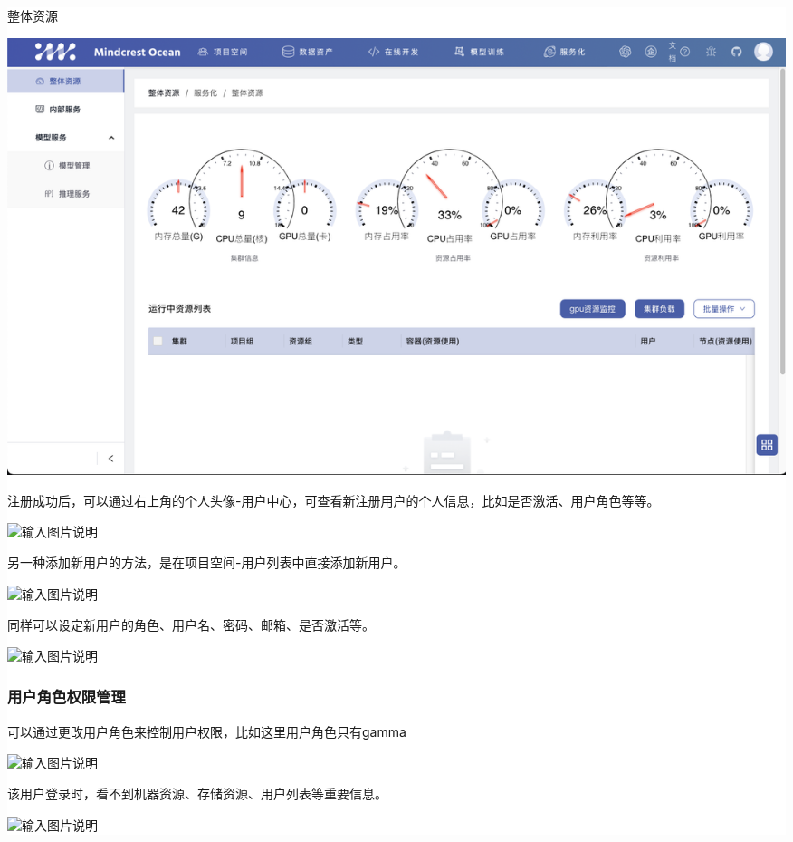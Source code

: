 整体资源

![算海深澜-整体资源](imgs/算海深澜-整体资源.png "整体资源")




注册成功后，可以通过右上角的个人头像-用户中心，可查看新注册用户的个人信息，比如是否激活、用户角色等等。


![输入图片说明](https://foruda.gitee.com/images/1700036964488825213/c095c7bb_1019082.png "屏幕截图")

另一种添加新用户的方法，是在项目空间-用户列表中直接添加新用户。

![输入图片说明](https://foruda.gitee.com/images/1700037571508048572/5dc08d19_1019082.png "屏幕截图")

同样可以设定新用户的角色、用户名、密码、邮箱、是否激活等。

![输入图片说明](https://foruda.gitee.com/images/1700037632421275117/103bfa9d_1019082.png "屏幕截图")

### 用户角色权限管理

可以通过更改用户角色来控制用户权限，比如这里用户角色只有gamma

![输入图片说明](https://foruda.gitee.com/images/1700037921393348452/0c31a7dc_1019082.png "屏幕截图")

该用户登录时，看不到机器资源、存储资源、用户列表等重要信息。

![输入图片说明](https://foruda.gitee.com/images/1700037952893888223/096d5e60_1019082.png "屏幕截图")
